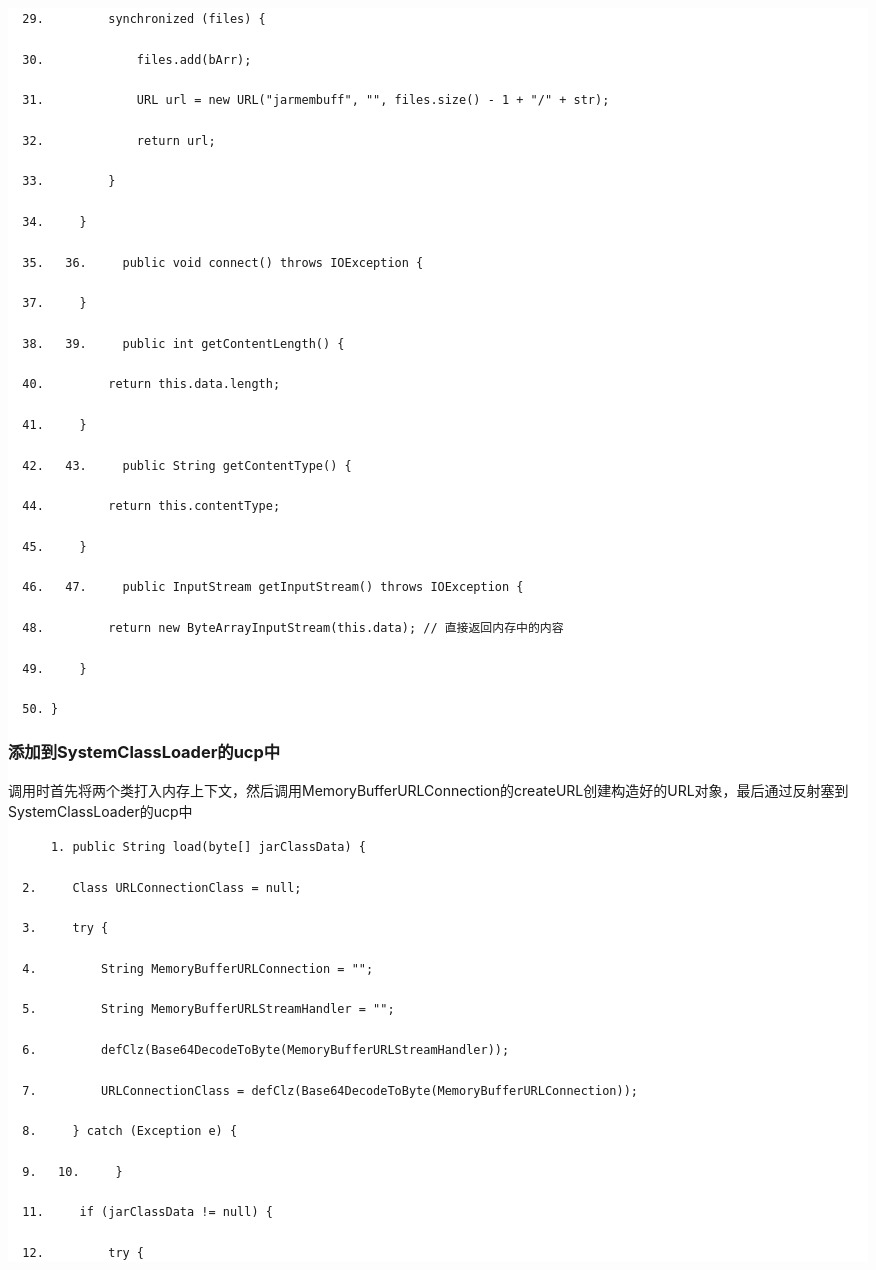       29.         synchronized (files) {
    
      30.             files.add(bArr);
    
      31.             URL url = new URL("jarmembuff", "", files.size() - 1 + "/" + str);
    
      32.             return url;
    
      33.         }
    
      34.     }
    
      35.   36.     public void connect() throws IOException {
    
      37.     }
    
      38.   39.     public int getContentLength() {
    
      40.         return this.data.length;
    
      41.     }
    
      42.   43.     public String getContentType() {
    
      44.         return this.contentType;
    
      45.     }
    
      46.   47.     public InputStream getInputStream() throws IOException {
    
      48.         return new ByteArrayInputStream(this.data); // 直接返回内存中的内容
    
      49.     }
    
      50. }
    
    
    

### 添加到SystemClassLoader的ucp中

调用时首先将两个类打入内存上下文，然后调用MemoryBufferURLConnection的createURL创建构造好的URL对象，最后通过反射塞到SystemClassLoader的ucp中

    
          1. public String load(byte[] jarClassData) {
    
      2.     Class URLConnectionClass = null;
    
      3.     try {
    
      4.         String MemoryBufferURLConnection = "";
    
      5.         String MemoryBufferURLStreamHandler = "";
    
      6.         defClz(Base64DecodeToByte(MemoryBufferURLStreamHandler));
    
      7.         URLConnectionClass = defClz(Base64DecodeToByte(MemoryBufferURLConnection));
    
      8.     } catch (Exception e) {
    
      9.   10.     }
    
      11.     if (jarClassData != null) {
    
      12.         try {
    